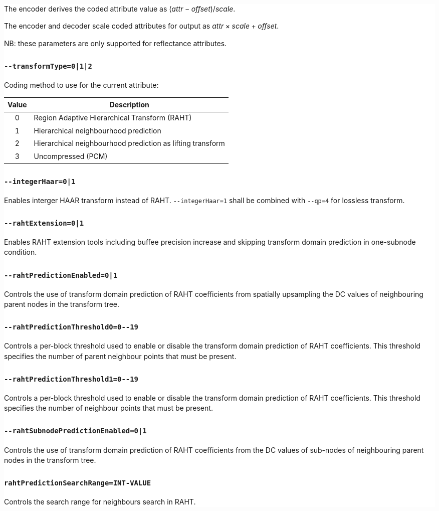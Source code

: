 The encoder derives the coded attribute value as $(attr - offset) / scale$.

The encoder and decoder scale coded attributes for output as
$attr × scale + offset$.

NB: these parameters are only supported for reflectance attributes.

### `--transformType=0|1|2`
Coding method to use for the current attribute:

  | Value | Description                                                |
  |:-----:| ---------------------------------------------------------- |
  | 0     | Region Adaptive Hierarchical Transform (RAHT)              |
  | 1     | Hierarchical neighbourhood prediction                      |
  | 2     | Hierarchical neighbourhood prediction as lifting transform |
  | 3     | Uncompressed (PCM)                                         |

### `--integerHaar=0|1`
Enables interger HAAR transform instead of RAHT.
`--integerHaar=1` shall be combined with `--qp=4` for lossless transform.

### `--rahtExtension=0|1`
Enables RAHT extension tools including buffee precision increase
and skipping transform domain prediction in one-subnode condition.

### `--rahtPredictionEnabled=0|1`
Controls the use of transform domain prediction of RAHT coefficients
from spatially upsampling the DC values of neighbouring parent nodes
in the transform tree.

### `--rahtPredictionThreshold0=0--19`
Controls a per-block threshold used to enable or disable the transform
domain prediction of RAHT coefficients.  This threshold specifies
the number of parent neighbour points that must be present.

### `--rahtPredictionThreshold1=0--19`
Controls a per-block threshold used to enable or disable the transform
domain prediction of RAHT coefficients.  This threshold specifies
the number of neighbour points that must be present.

### `--rahtSubnodePredictionEnabled=0|1`
Controls the use of transform domain prediction of RAHT coefficients
from the DC values of sub-nodes of neighbouring parent nodes in the 
transform tree.

### `rahtPredictionSearchRange=INT-VALUE`
Controls the search range for neighbours search in RAHT.

